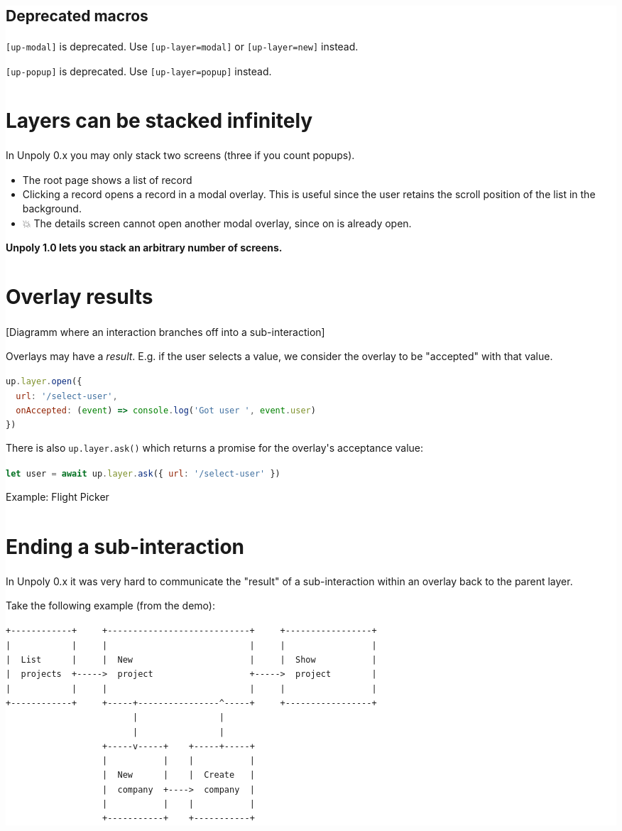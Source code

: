 

Deprecated macros
-----------------

`[up-modal]` is deprecated. Use `[up-layer=modal]` or `[up-layer=new]` instead.

`[up-popup]` is deprecated. Use `[up-layer=popup]` instead.




Layers can be stacked infinitely
================================

In Unpoly 0.x you may only stack two screens (three if you count popups).

- The root page shows a list of record
- Clicking a record opens a record in a modal overlay. This is useful since the user retains the scroll position of the list in the background.
- 💥 The details screen cannot open another modal overlay, since on is already open.

**Unpoly 1.0 lets you stack an arbitrary number of screens.**





Overlay results
===============

[Diagramm where an interaction branches off into a sub-interaction]

Overlays may have a *result*. E.g. if the user selects a value, we consider the overlay to be "accepted" with that value.

```js
up.layer.open({
  url: '/select-user',
  onAccepted: (event) => console.log('Got user ', event.user)
})
```

There is also `up.layer.ask()`  which returns a promise for the overlay's acceptance value:

```js
let user = await up.layer.ask({ url: '/select-user' })
```

Example: Flight Picker



Ending a sub-interaction
========================

In Unpoly 0.x it was very hard to communicate the "result" of a sub-interaction within an overlay back to the parent layer.

Take the following example (from the demo):

```
+------------+     +----------------------------+     +-----------------+
|            |     |                            |     |                 |
|  List      |     |  New                       |     |  Show           |
|  projects  +----->  project                   +----->  project        |
|            |     |                            |     |                 |
+------------+     +-----+----------------^-----+     +-----------------+
                         |                |
                         |                |
                   +-----v-----+    +-----+-----+
                   |           |    |           |
                   |  New      |    |  Create   |
                   |  company  +---->  company  |
                   |           |    |           |
                   +-----------+    +-----------+
```
